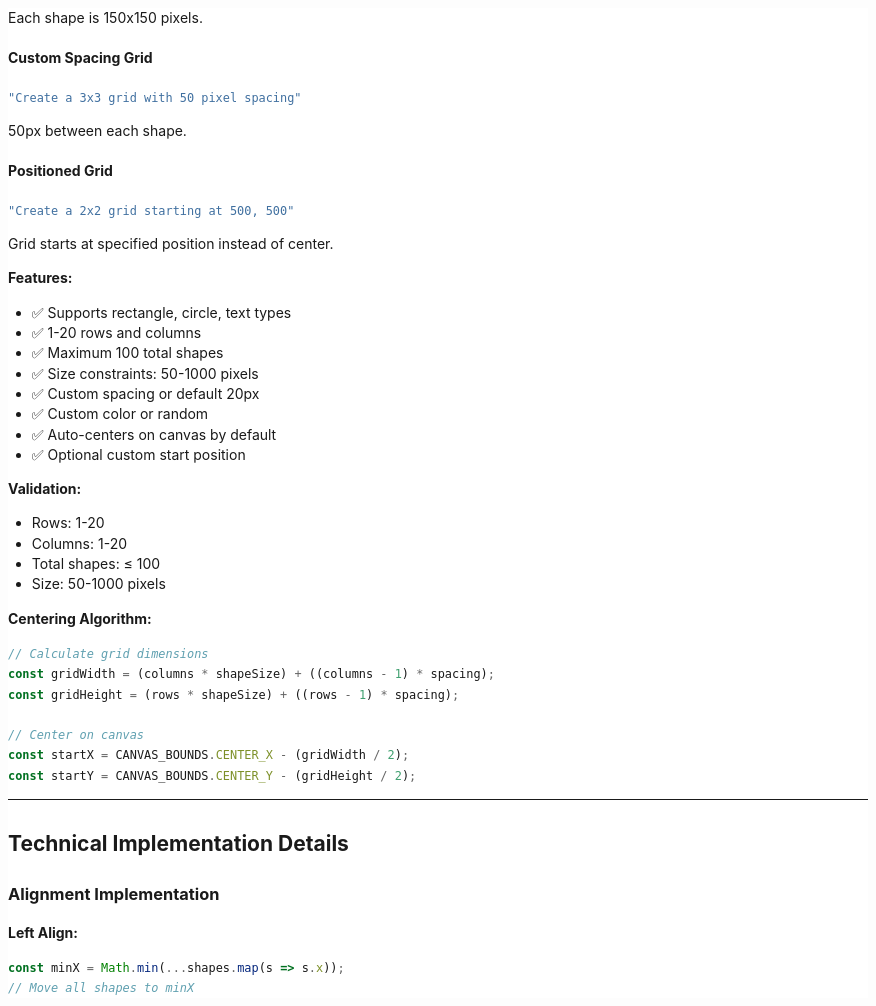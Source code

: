 Each shape is 150x150 pixels.

#### Custom Spacing Grid
```javascript
"Create a 3x3 grid with 50 pixel spacing"
```

50px between each shape.

#### Positioned Grid
```javascript
"Create a 2x2 grid starting at 500, 500"
```

Grid starts at specified position instead of center.

**Features:**
- ✅ Supports rectangle, circle, text types
- ✅ 1-20 rows and columns
- ✅ Maximum 100 total shapes
- ✅ Size constraints: 50-1000 pixels
- ✅ Custom spacing or default 20px
- ✅ Custom color or random
- ✅ Auto-centers on canvas by default
- ✅ Optional custom start position

**Validation:**
- Rows: 1-20
- Columns: 1-20
- Total shapes: ≤ 100
- Size: 50-1000 pixels

**Centering Algorithm:**
```typescript
// Calculate grid dimensions
const gridWidth = (columns * shapeSize) + ((columns - 1) * spacing);
const gridHeight = (rows * shapeSize) + ((rows - 1) * spacing);

// Center on canvas
const startX = CANVAS_BOUNDS.CENTER_X - (gridWidth / 2);
const startY = CANVAS_BOUNDS.CENTER_Y - (gridHeight / 2);
```

---

## Technical Implementation Details

### Alignment Implementation

**Left Align:**
```typescript
const minX = Math.min(...shapes.map(s => s.x));
// Move all shapes to minX
```
